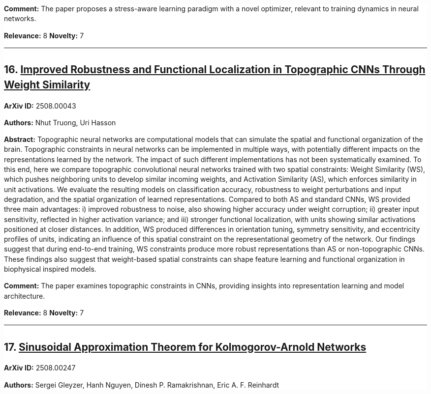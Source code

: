 **Comment:** The paper proposes a stress-aware learning paradigm with a novel optimizer, relevant to training dynamics in neural networks.

**Relevance:** 8
**Novelty:** 7

---

## 16. [Improved Robustness and Functional Localization in Topographic CNNs Through Weight Similarity](https://arxiv.org/abs/2508.00043) <a id="link16"></a>

**ArXiv ID:** 2508.00043

**Authors:** Nhut Truong, Uri Hasson

**Abstract:** Topographic neural networks are computational models that can simulate the spatial and functional organization of the brain. Topographic constraints in neural networks can be implemented in multiple ways, with potentially different impacts on the representations learned by the network. The impact of such different implementations has not been systematically examined. To this end, here we compare topographic convolutional neural networks trained with two spatial constraints: Weight Similarity (WS), which pushes neighboring units to develop similar incoming weights, and Activation Similarity (AS), which enforces similarity in unit activations. We evaluate the resulting models on classification accuracy, robustness to weight perturbations and input degradation, and the spatial organization of learned representations. Compared to both AS and standard CNNs, WS provided three main advantages: i) improved robustness to noise, also showing higher accuracy under weight corruption; ii) greater input sensitivity, reflected in higher activation variance; and iii) stronger functional localization, with units showing similar activations positioned at closer distances. In addition, WS produced differences in orientation tuning, symmetry sensitivity, and eccentricity profiles of units, indicating an influence of this spatial constraint on the representational geometry of the network. Our findings suggest that during end-to-end training, WS constraints produce more robust representations than AS or non-topographic CNNs. These findings also suggest that weight-based spatial constraints can shape feature learning and functional organization in biophysical inspired models.

**Comment:** The paper examines topographic constraints in CNNs, providing insights into representation learning and model architecture.

**Relevance:** 8
**Novelty:** 7

---

## 17. [Sinusoidal Approximation Theorem for Kolmogorov-Arnold Networks](https://arxiv.org/abs/2508.00247) <a id="link17"></a>

**ArXiv ID:** 2508.00247

**Authors:** Sergei Gleyzer, Hanh Nguyen, Dinesh P. Ramakrishnan, Eric A. F. Reinhardt
